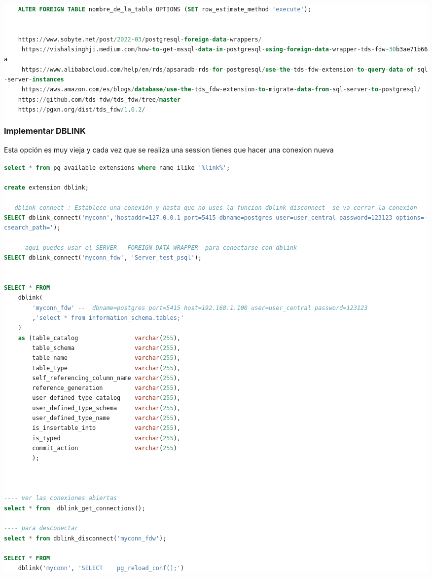 ```sql 
	ALTER FOREIGN TABLE nombre_de_la_tabla OPTIONS (SET row_estimate_method 'execute');


 	https://www.sobyte.net/post/2022-03/postgresql-foreign-data-wrappers/
	 https://vishalsinghji.medium.com/how-to-get-mssql-data-in-postgresql-using-foreign-data-wrapper-tds-fdw-30b3ae71b66a
	 https://www.alibabacloud.com/help/en/rds/apsaradb-rds-for-postgresql/use-the-tds-fdw-extension-to-query-data-of-sql-server-instances
	 https://aws.amazon.com/es/blogs/database/use-the-tds_fdw-extension-to-migrate-data-from-sql-server-to-postgresql/
	https://github.com/tds-fdw/tds_fdw/tree/master
	https://pgxn.org/dist/tds_fdw/1.0.2/

```




### Implementar DBLINK
Esta opción es muy vieja y cada vez que se realiza una session tienes que hacer una conexion nueva 
```SQL 
select * from pg_available_extensions where name ilike '%link%';

create extension dblink;

-- dblink_connect : Establece una conexión y hasta que no uses la funcion dblink_disconnect  se va cerrar la conexion 
SELECT dblink_connect('myconn','hostaddr=127.0.0.1 port=5415 dbname=postgres user=user_central password=123123 options=-csearch_path=');

----- aqui puedes usar el SERVER   FOREIGN DATA WRAPPER  para conectarse con dblink 
SELECT dblink_connect('myconn_fdw', 'Server_test_psql');


SELECT * FROM 
	dblink(
		'myconn_fdw' --  dbname=postgres port=5415 host=192.168.1.100 user=user_central password=123123
		,'select * from information_schema.tables;'
	) 
	as (table_catalog                varchar(255),
		table_schema                 varchar(255),
		table_name                   varchar(255),
		table_type                   varchar(255),
		self_referencing_column_name varchar(255),
		reference_generation         varchar(255),
		user_defined_type_catalog    varchar(255),
		user_defined_type_schema     varchar(255),
		user_defined_type_name       varchar(255),
		is_insertable_into           varchar(255),
		is_typed                     varchar(255),
		commit_action                varchar(255)
		);



---- ver las conexiones abiertas 
select * from  dblink_get_connections();

---- para desconectar 
select * from dblink_disconnect('myconn_fdw');

SELECT * FROM 
	dblink('myconn', 'SELECT    pg_reload_conf();') 
```